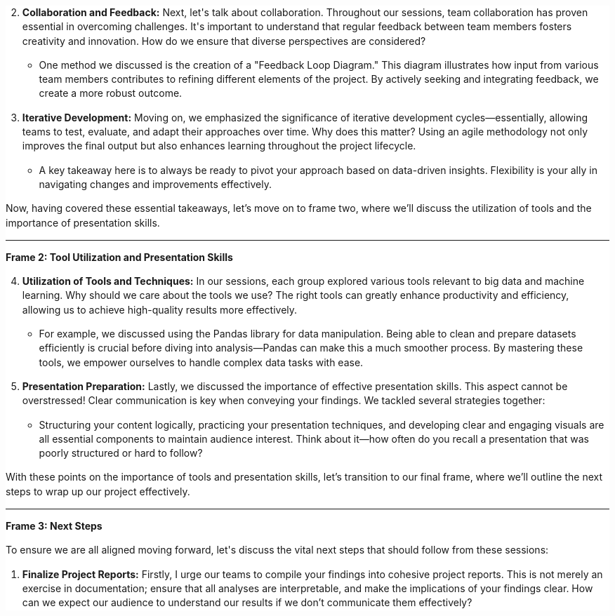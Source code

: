 2. **Collaboration and Feedback:**
   Next, let's talk about collaboration. Throughout our sessions, team collaboration has proven essential in overcoming challenges. It's important to understand that regular feedback between team members fosters creativity and innovation. How do we ensure that diverse perspectives are considered? 
   - One method we discussed is the creation of a "Feedback Loop Diagram." This diagram illustrates how input from various team members contributes to refining different elements of the project. By actively seeking and integrating feedback, we create a more robust outcome.

3. **Iterative Development:**
   Moving on, we emphasized the significance of iterative development cycles—essentially, allowing teams to test, evaluate, and adapt their approaches over time. Why does this matter? Using an agile methodology not only improves the final output but also enhances learning throughout the project lifecycle. 
   - A key takeaway here is to always be ready to pivot your approach based on data-driven insights. Flexibility is your ally in navigating changes and improvements effectively.

Now, having covered these essential takeaways, let’s move on to frame two, where we’ll discuss the utilization of tools and the importance of presentation skills. 

---

**Frame 2: Tool Utilization and Presentation Skills**

4. **Utilization of Tools and Techniques:**
   In our sessions, each group explored various tools relevant to big data and machine learning. Why should we care about the tools we use? The right tools can greatly enhance productivity and efficiency, allowing us to achieve high-quality results more effectively. 
   - For example, we discussed using the Pandas library for data manipulation. Being able to clean and prepare datasets efficiently is crucial before diving into analysis—Pandas can make this a much smoother process. By mastering these tools, we empower ourselves to handle complex data tasks with ease.

5. **Presentation Preparation:**
   Lastly, we discussed the importance of effective presentation skills. This aspect cannot be overstressed! Clear communication is key when conveying your findings. We tackled several strategies together: 
   - Structuring your content logically, practicing your presentation techniques, and developing clear and engaging visuals are all essential components to maintain audience interest. Think about it—how often do you recall a presentation that was poorly structured or hard to follow? 

With these points on the importance of tools and presentation skills, let’s transition to our final frame, where we’ll outline the next steps to wrap up our project effectively.

---

**Frame 3: Next Steps**

To ensure we are all aligned moving forward, let's discuss the vital next steps that should follow from these sessions:

1. **Finalize Project Reports:**
   Firstly, I urge our teams to compile your findings into cohesive project reports. This is not merely an exercise in documentation; ensure that all analyses are interpretable, and make the implications of your findings clear. How can we expect our audience to understand our results if we don’t communicate them effectively?
